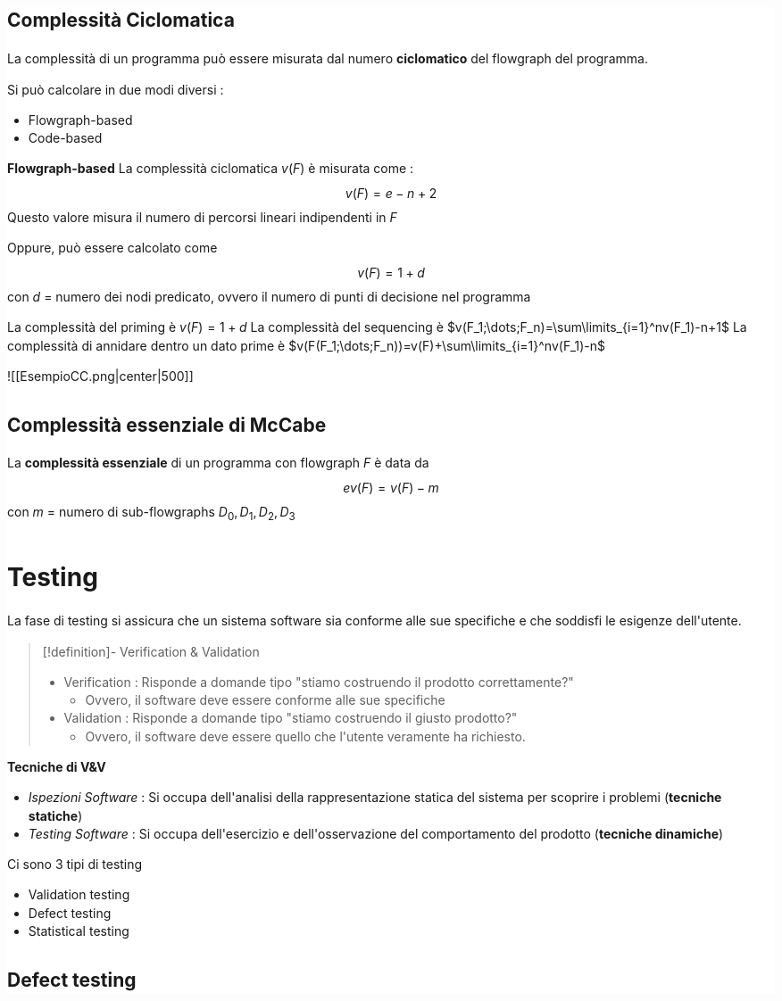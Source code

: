 ## Complessità Ciclomatica

La complessità di un programma può essere misurata dal numero **ciclomatico** del flowgraph del programma.

Si può calcolare in due modi diversi : 
- Flowgraph-based
- Code-based

**Flowgraph-based**
La complessità ciclomatica $v(F)$ è misurata come : $$v(F)=e-n+2$$
Questo valore misura il numero di percorsi lineari indipendenti in $F$

Oppure, può essere calcolato come $$v(F)=1+d$$
con $d$ = numero dei nodi predicato, ovvero il numero di punti di decisione nel programma

La complessità del priming è $v(F)=1+d$
La complessità del sequencing è $v(F_1;\dots;F_n)=\sum\limits_{i=1}^nv(F_1)-n+1$
La complessità di annidare dentro un dato prime è $v(F(F_1;\dots;F_n))=v(F)+\sum\limits_{i=1}^nv(F_1)-n$

![[EsempioCC.png|center|500]]

## Complessità essenziale di McCabe

La **complessità essenziale** di un programma con flowgraph $F$ è data da $$ev(F)=v(F)-m$$
con $m$ = numero di sub-flowgraphs $D_0,D_1,D_2,D_3$

# Testing

La fase di testing si assicura che un sistema software sia conforme alle sue specifiche e che soddisfi le esigenze dell'utente.

>[!definition]- Verification & Validation
>- Verification : Risponde a domande tipo "stiamo costruendo il prodotto correttamente?"
>	- Ovvero, il software deve essere conforme alle sue specifiche
>- Validation : Risponde a domande tipo "stiamo costruendo il giusto prodotto?"
>	- Ovvero, il software deve essere quello che l'utente veramente ha richiesto.

**Tecniche di V&V**

- *Ispezioni Software* : Si occupa dell'analisi della rappresentazione statica del sistema per scoprire i problemi (**tecniche statiche**)
- *Testing Software* : Si occupa dell'esercizio e dell'osservazione del comportamento del prodotto (**tecniche dinamiche**)

Ci sono 3 tipi di testing
- Validation testing
- Defect testing
- Statistical testing

## Defect testing

